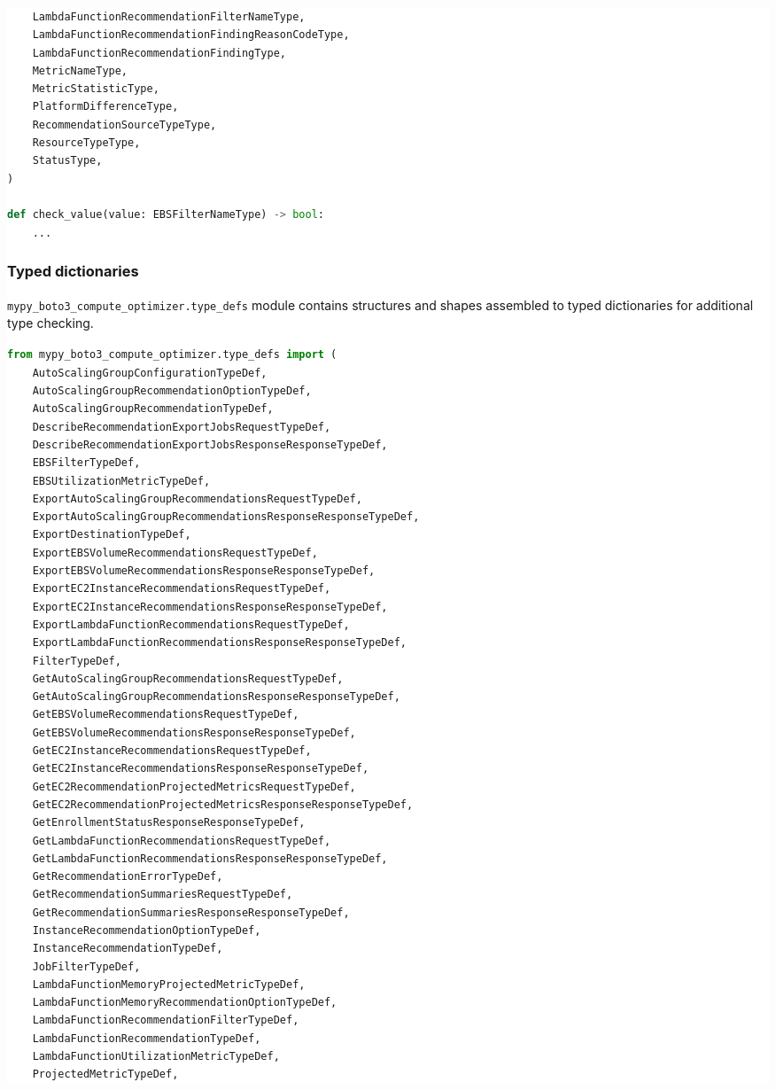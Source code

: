 ```python
    LambdaFunctionRecommendationFilterNameType,
    LambdaFunctionRecommendationFindingReasonCodeType,
    LambdaFunctionRecommendationFindingType,
    MetricNameType,
    MetricStatisticType,
    PlatformDifferenceType,
    RecommendationSourceTypeType,
    ResourceTypeType,
    StatusType,
)

def check_value(value: EBSFilterNameType) -> bool:
    ...
```

<a id="typed-dictionaries"></a>

### Typed dictionaries

`mypy_boto3_compute_optimizer.type_defs` module contains structures and shapes
assembled to typed dictionaries for additional type checking.

```python
from mypy_boto3_compute_optimizer.type_defs import (
    AutoScalingGroupConfigurationTypeDef,
    AutoScalingGroupRecommendationOptionTypeDef,
    AutoScalingGroupRecommendationTypeDef,
    DescribeRecommendationExportJobsRequestTypeDef,
    DescribeRecommendationExportJobsResponseResponseTypeDef,
    EBSFilterTypeDef,
    EBSUtilizationMetricTypeDef,
    ExportAutoScalingGroupRecommendationsRequestTypeDef,
    ExportAutoScalingGroupRecommendationsResponseResponseTypeDef,
    ExportDestinationTypeDef,
    ExportEBSVolumeRecommendationsRequestTypeDef,
    ExportEBSVolumeRecommendationsResponseResponseTypeDef,
    ExportEC2InstanceRecommendationsRequestTypeDef,
    ExportEC2InstanceRecommendationsResponseResponseTypeDef,
    ExportLambdaFunctionRecommendationsRequestTypeDef,
    ExportLambdaFunctionRecommendationsResponseResponseTypeDef,
    FilterTypeDef,
    GetAutoScalingGroupRecommendationsRequestTypeDef,
    GetAutoScalingGroupRecommendationsResponseResponseTypeDef,
    GetEBSVolumeRecommendationsRequestTypeDef,
    GetEBSVolumeRecommendationsResponseResponseTypeDef,
    GetEC2InstanceRecommendationsRequestTypeDef,
    GetEC2InstanceRecommendationsResponseResponseTypeDef,
    GetEC2RecommendationProjectedMetricsRequestTypeDef,
    GetEC2RecommendationProjectedMetricsResponseResponseTypeDef,
    GetEnrollmentStatusResponseResponseTypeDef,
    GetLambdaFunctionRecommendationsRequestTypeDef,
    GetLambdaFunctionRecommendationsResponseResponseTypeDef,
    GetRecommendationErrorTypeDef,
    GetRecommendationSummariesRequestTypeDef,
    GetRecommendationSummariesResponseResponseTypeDef,
    InstanceRecommendationOptionTypeDef,
    InstanceRecommendationTypeDef,
    JobFilterTypeDef,
    LambdaFunctionMemoryProjectedMetricTypeDef,
    LambdaFunctionMemoryRecommendationOptionTypeDef,
    LambdaFunctionRecommendationFilterTypeDef,
    LambdaFunctionRecommendationTypeDef,
    LambdaFunctionUtilizationMetricTypeDef,
    ProjectedMetricTypeDef,
```